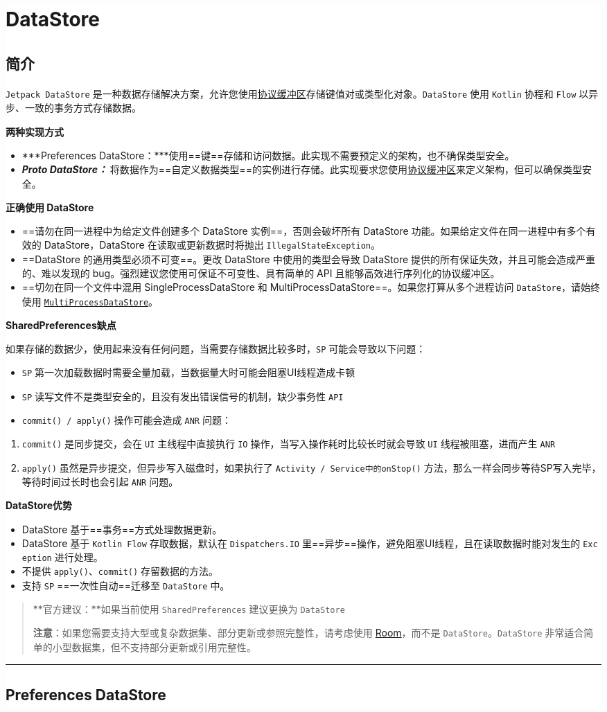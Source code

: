 # DataStore

## 简介

`Jetpack DataStore` 是一种数据存储解决方案，允许您使用[协议缓冲区](https://developers.google.cn/protocol-buffers?hl=zh-cn)存储键值对或类型化对象。`DataStore` 使用 `Kotlin` 协程和 `Flow` 以异步、一致的事务方式存储数据。

**两种实现方式**

- ***Preferences DataStore：***使用==键==存储和访问数据。此实现不需要预定义的架构，也不确保类型安全。
- ***Proto DataStore：*** 将数据作为==自定义数据类型==的实例进行存储。此实现要求您使用[协议缓冲区](https://developers.google.cn/protocol-buffers?hl=zh-cn)来定义架构，但可以确保类型安全。

**正确使用 DataStore**

* ==请勿在同一进程中为给定文件创建多个 DataStore 实例==，否则会破坏所有 DataStore 功能。如果给定文件在同一进程中有多个有效的 DataStore，DataStore 在读取或更新数据时将抛出 `IllegalStateException`。
* ==DataStore 的通用类型必须不可变==。更改 DataStore 中使用的类型会导致 DataStore 提供的所有保证失效，并且可能会造成严重的、难以发现的 bug。强烈建议您使用可保证不可变性、具有简单的 API 且能够高效进行序列化的协议缓冲区。
* ==切勿在同一个文件中混用 SingleProcessDataStore 和 MultiProcessDataStore==。如果您打算从多个进程访问 `DataStore`，请始终使用 [`MultiProcessDataStore`](https://developer.android.google.cn/topic/libraries/architecture/datastore?hl=zh-cn#multiprocess)。

**SharedPreferences缺点**

如果存储的数据少，使用起来没有任何问题，当需要存储数据比较多时，`SP` 可能会导致以下问题：

* `SP` 第一次加载数据时需要全量加载，当数据量大时可能会阻塞UI线程造成卡顿

* `SP` 读写文件不是类型安全的，且没有发出错误信号的机制，缺少事务性 `API`

* `commit() / apply()` 操作可能会造成 `ANR` 问题：
1. `commit()` 是同步提交，会在 `UI` 主线程中直接执行 `IO` 操作，当写入操作耗时比较长时就会导致 `UI` 线程被阻塞，进而产生 `ANR`
  
2. `apply()` 虽然是异步提交，但异步写入磁盘时，如果执行了 `Activity / Service中的onStop()` 方法，那么一样会同步等待SP写入完毕，等待时间过长时也会引起 `ANR` 问题。

**DataStore优势**

- DataStore 基于==事务==方式处理数据更新。
- DataStore 基于 `Kotlin Flow` 存取数据，默认在 `Dispatchers.IO` 里==异步==操作，避免阻塞UI线程，且在读取数据时能对发生的 `Exception` 进行处理。
- 不提供 `apply()`、`commit()` 存留数据的方法。
- 支持 `SP` ==一次性自动==迁移至 `DataStore` 中。

> **官方建议：**如果当前使用 `SharedPreferences` 建议更换为 `DataStore`
>
> **注意**：如果您需要支持大型或复杂数据集、部分更新或参照完整性，请考虑使用 [Room](https://developer.android.google.cn/training/data-storage/room?hl=zh-cn)，而不是 `DataStore`。`DataStore` 非常适合简单的小型数据集，但不支持部分更新或引用完整性。

------



## Preferences DataStore
